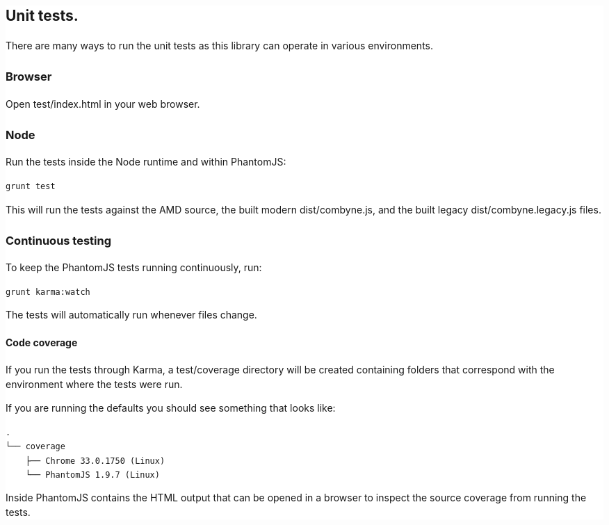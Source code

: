 ## Unit tests. ##

There are many ways to run the unit tests as this library can operate in
various environments.

### Browser ###

Open test/index.html in your web browser.

### Node ###

Run the tests inside the Node runtime and within PhantomJS:

``` bash
grunt test
```

This will run the tests against the AMD source, the built modern
dist/combyne.js, and the built legacy dist/combyne.legacy.js files.

### Continuous testing ###

To keep the PhantomJS tests running continuously, run:

``` bash
grunt karma:watch
```

The tests will automatically run whenever files change.

#### Code coverage ####

If you run the tests through Karma, a test/coverage directory will be created
containing folders that correspond with the environment where the tests were
run.

If you are running the defaults you should see something that looks like:

``` unicode
.
└── coverage
    ├── Chrome 33.0.1750 (Linux)
    └── PhantomJS 1.9.7 (Linux)
```

Inside PhantomJS contains the HTML output that can be opened in a browser to
inspect the source coverage from running the tests.
